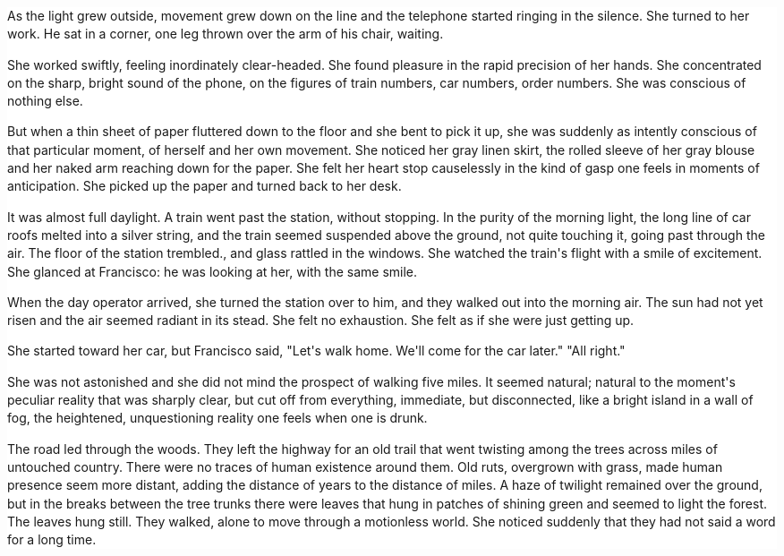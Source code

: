 As the light grew outside, movement grew down on the line and the telephone started ringing in the
silence. She turned to her work. He sat in a corner, one leg thrown over the arm of his chair, waiting.

She worked swiftly, feeling inordinately clear-headed. She found pleasure in the rapid precision of her
hands. She concentrated on the sharp, bright sound of the phone, on the figures of train numbers, car
numbers, order numbers. She was conscious of nothing else.

But when a thin sheet of paper fluttered down to the floor and she bent to pick it up, she was suddenly
as intently conscious of that particular moment, of herself and her own movement. She noticed her gray
linen skirt, the rolled sleeve of her gray blouse and her naked arm reaching down for the paper. She felt
her heart stop causelessly in the kind of gasp one feels in moments of anticipation. She picked up the
paper and turned back to her desk.

It was almost full daylight. A train went past the station, without stopping. In the purity of the morning
light, the long line of car roofs melted into a silver string, and the train seemed suspended above the
ground, not quite touching it, going past through the air. The floor of the station trembled., and glass
rattled in the windows. She watched the train's flight with a smile of excitement. She glanced at Francisco:
he was looking at her, with the same smile.

When the day operator arrived, she turned the station over to him, and they walked out into the morning
air. The sun had not yet risen and the air seemed radiant in its stead. She felt no exhaustion. She felt as if
she were just getting up.

She started toward her car, but Francisco said, "Let's walk home. We'll come for the car later."
"All right."

She was not astonished and she did not mind the prospect of walking five miles. It seemed natural;
natural to the moment's peculiar reality that was sharply clear, but cut off from everything, immediate, but
disconnected, like a bright island in a wall of fog, the heightened, unquestioning reality one feels when one
is drunk.

The road led through the woods. They left the highway for an old trail that went twisting among the trees
across miles of untouched country. There were no traces of human existence around them. Old ruts,
overgrown with grass, made human presence seem more distant, adding the distance of years to the
distance of miles. A haze of twilight remained over the ground, but in the breaks between the tree trunks
there were leaves that hung in patches of shining green and seemed to light the forest. The leaves hung
still. They walked, alone to move through a motionless world. She noticed suddenly that they had not
said a word for a long time.
